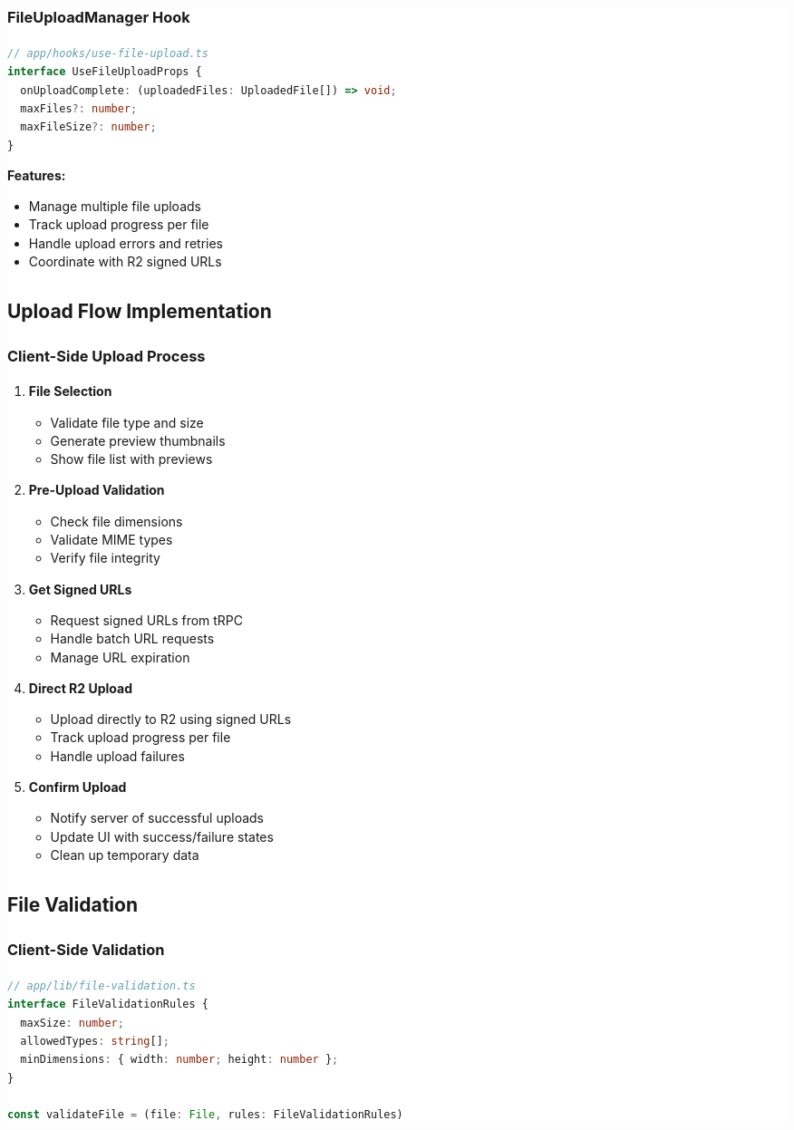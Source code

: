 ### FileUploadManager Hook
```typescript
// app/hooks/use-file-upload.ts
interface UseFileUploadProps {
  onUploadComplete: (uploadedFiles: UploadedFile[]) => void;
  maxFiles?: number;
  maxFileSize?: number;
}
```

**Features:**
- Manage multiple file uploads
- Track upload progress per file
- Handle upload errors and retries
- Coordinate with R2 signed URLs

## Upload Flow Implementation

### Client-Side Upload Process
1. **File Selection**
   - Validate file type and size
   - Generate preview thumbnails
   - Show file list with previews

2. **Pre-Upload Validation**
   - Check file dimensions
   - Validate MIME types
   - Verify file integrity

3. **Get Signed URLs**
   - Request signed URLs from tRPC
   - Handle batch URL requests
   - Manage URL expiration

4. **Direct R2 Upload**
   - Upload directly to R2 using signed URLs
   - Track upload progress per file
   - Handle upload failures

5. **Confirm Upload**
   - Notify server of successful uploads
   - Update UI with success/failure states
   - Clean up temporary data

## File Validation

### Client-Side Validation
```typescript
// app/lib/file-validation.ts
interface FileValidationRules {
  maxSize: number;
  allowedTypes: string[];
  minDimensions: { width: number; height: number };
}

const validateFile = (file: File, rules: FileValidationRules)
```
